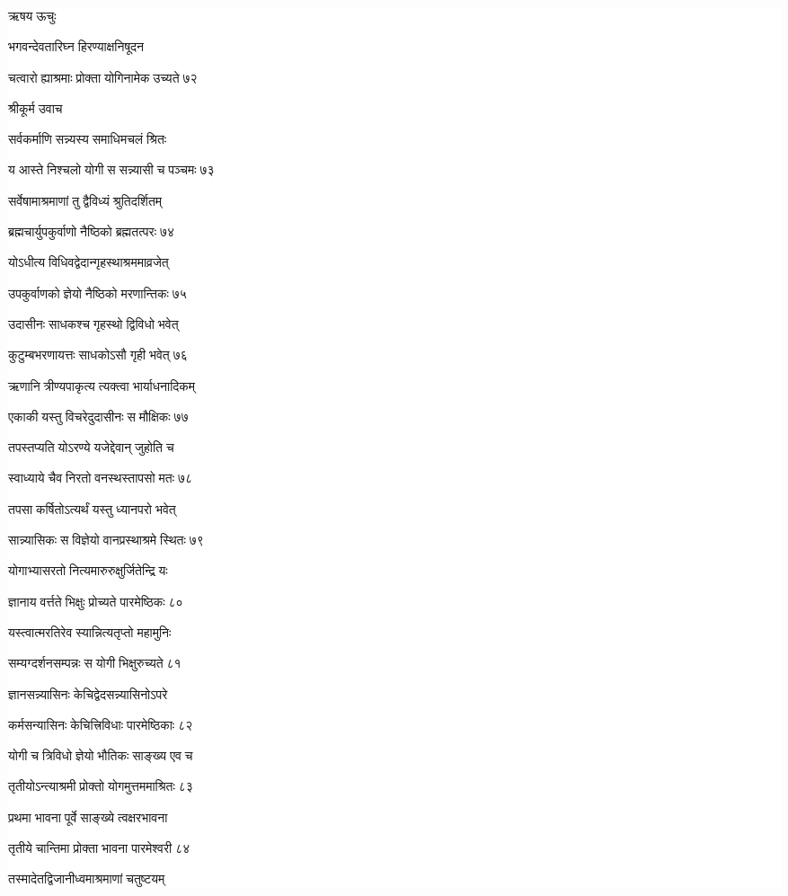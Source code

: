 ऋषय ऊचुः

भगवन्देवतारिघ्न हिरण्याक्षनिषूदन 

चत्वारो ह्याश्रमाः प्रोक्ता योगिनामेक उच्यते ७२   


श्रीकूर्म उवाच

सर्वकर्माणि सन्न्यस्य समाधिमचलं श्रितः 

य आस्ते निश्चलो योगी स सन्न्यासी च पञ्चमः ७३   


सर्वेषामाश्रमाणां तु द्वैविध्यं श्रुतिदर्शितम् 

ब्रह्मचार्युपकुर्वाणो नैष्ठिको ब्रह्मतत्परः ७४   


योऽधीत्य विधिवद्वेदान्गृहस्थाश्रममाव्रजेत् 

उपकुर्वाणको ज्ञेयो नैष्ठिको मरणान्तिकः ७५   


उदासीनः साधकश्च गृहस्थो द्विविधो भवेत् 

कुटुम्बभरणायत्तः साधकोऽसौ गृही भवेत् ७६   


ऋणानि त्रीण्यपाकृत्य त्यक्त्वा भार्याधनादिकम् 

एकाकी यस्तु विचरेदुदासीनः स मौक्षिकः ७७   


तपस्तप्यति योऽरण्ये यजेद्देवान् जुहोति च 

स्वाध्याये चैव निरतो वनस्थस्तापसो मतः ७८   


तपसा कर्षितोऽत्यर्थं यस्तु ध्यानपरो भवेत् 

सान्न्यासिकः स विज्ञेयो वानप्रस्थाश्रमे स्थितः ७९   


योगाभ्यासरतो नित्यमारुरुक्षुर्जितेन्द्रि यः 

ज्ञानाय वर्त्तते भिक्षुः प्रोच्यते पारमेष्ठिकः ८०   


यस्त्वात्मरतिरेव स्यान्नित्यतृप्तो महामुनिः 

सम्यग्दर्शनसम्पन्नः स योगी भिक्षुरुच्यते ८१   


ज्ञानसन्न्यासिनः केचिद्वेदसन्न्यासिनोऽपरे 

कर्मसन्यासिनः केचित्त्रिविधाः पारमेष्ठिकाः ८२   


योगी च त्रिविधो ज्ञेयो भौतिकः साङ्ख्य एव च 

तृतीयोऽन्त्याश्रमी प्रोक्तो योगमुत्तममाश्रितः ८३   


प्रथमा भावना पूर्वे साङ्ख्ये त्वक्षरभावना 

तृतीये चान्तिमा प्रोक्ता भावना पारमेश्वरी ८४   


तस्मादेतद्विजानीध्वमाश्रमाणां चतुष्टयम् 

